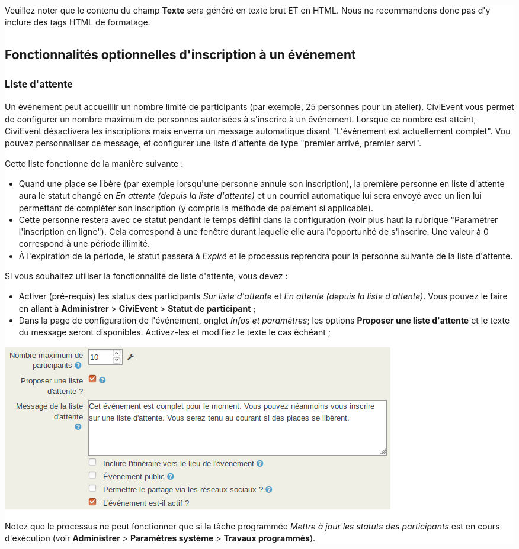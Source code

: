 Veuillez noter que le contenu du champ **Texte** sera généré en texte brut ET en HTML. Nous ne recommandons donc pas d'y inclure des tags HTML de formatage.


Fonctionnalités optionnelles d'inscription à un événement
---------------------------------------------------------

### Liste d'attente

Un événement peut accueillir un nombre limité de participants (par exemple, 25 personnes pour un atelier). CiviEvent vous permet de configurer un nombre maximum de personnes autorisées à s'inscrire à un événement. Lorsque ce nombre est atteint, CiviEvent désactivera les inscriptions mais enverra un message automatique disant "L'événement est actuellement complet". Vou pouvez personnaliser ce message, et configurer une liste d'attente de type "premier arrivé, premier servi".

Cette liste fonctionne de la manière suivante :

-   Quand une place se libère (par exemple lorsqu'une personne annule son inscription), la première personne en liste d'attente aura le statut changé en *En attente (depuis la liste d'attente)* et un courriel automatique lui sera envoyé avec un lien lui permettant de compléter son inscription (y compris la méthode de paiement si applicable).
-   Cette personne restera avec ce statut pendant le temps défini dans la configuration (voir plus haut la rubrique "Paramétrer l'inscription en ligne"). Cela correspond à une fenêtre durant laquelle elle aura l'opportunité de s'inscrire. Une valeur à 0 correspond à une période illimité.
-   À l'expiration de la période, le statut passera à *Expiré* et le processus reprendra pour la personne suivante de la liste d'attente.

Si vous souhaitez utiliser la fonctionnalité de liste d'attente, vous devez :
-   Activer (pré-requis) les status des participants *Sur liste d'attente* et *En attente (depuis la liste d'attente)*. Vous pouvez le faire en allant à **Administrer** > **CiviEvent** > **Statut de participant** ;
-   Dans la page de configuration de l'événement, onglet *Infos et paramètres*; les options **Proposer une liste d'attente** et le texte du message seront disponibles. Activez-les et modifiez le texte le cas échéant ; 

![EventInfo2](../img/CiviCRM_update-CiviEvent-EventInfo2-en.png "EventInfo2")

Notez que le processus ne peut fonctionner que si la tâche programmée *Mettre à jour les statuts des participants* est en cours d'exécution (voir **Administrer** > **Paramètres système** > **Travaux programmés**).
